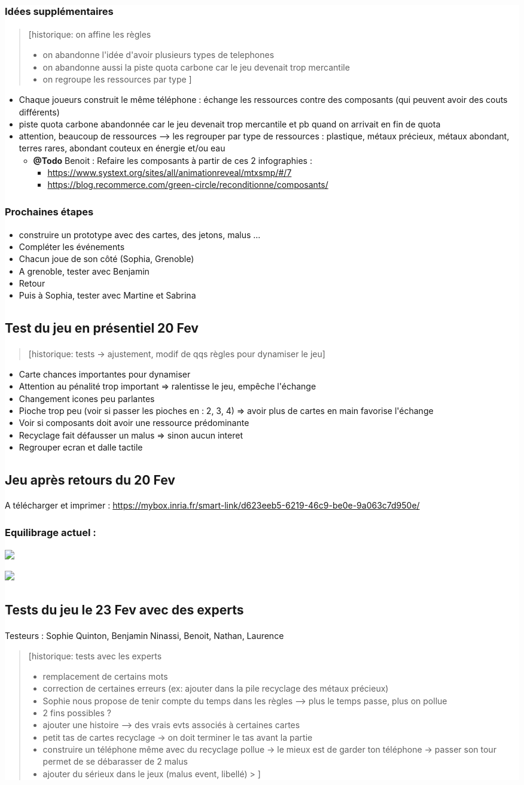 ### Idées supplémentaires
> [historique: on affine les règles
> - on abandonne l'idée d'avoir plusieurs types de telephones
> - on abandonne aussi la piste quota carbone car le jeu devenait trop mercantile
> - on regroupe les ressources par type ]

- Chaque joueurs construit le même téléphone : échange les ressources contre des composants (qui peuvent avoir des couts différents)
- piste quota carbone abandonnée car le jeu devenait trop mercantile et pb quand on arrivait en fin de quota
- attention, beaucoup de ressources --> les regrouper par type de ressources : plastique, métaux précieux, métaux abondant, terres rares, abondant couteux en énergie et/ou eau
    - **@Todo** Benoit : Refaire les composants à partir de ces 2 infographies :
        - https://www.systext.org/sites/all/animationreveal/mtxsmp/#/7
        - https://blog.recommerce.com/green-circle/reconditionne/composants/

### Prochaines étapes
- construire un prototype avec des cartes, des jetons, malus ...
- Compléter les événements
- Chacun joue de son côté (Sophia, Grenoble)
- A grenoble, tester avec Benjamin
- Retour
- Puis à Sophia, tester avec Martine et Sabrina

## Test du jeu en présentiel 20 Fev
> [historique: tests -> ajustement, modif de qqs règles pour dynamiser le jeu]

- Carte chances importantes pour dynamiser
- Attention au pénalité trop important => ralentisse le jeu, empêche l'échange
- Changement icones peu parlantes
- Pioche trop peu (voir si passer les pioches en : 2, 3, 4) => avoir plus de cartes en main favorise l'échange
- Voir si composants doit avoir une ressource prédominante
- Recyclage fait défausser un malus => sinon aucun interet
- Regrouper ecran et dalle tactile

## Jeu après retours du 20 Fev

A télécharger et imprimer : https://mybox.inria.fr/smart-link/d623eeb5-6219-46c9-be0e-9a063c7d950e/

### Equilibrage actuel :

![](https://notes.inria.fr/uploads/upload_a55bb1c6a4f829afd6304f3d73a684ba.png)

![](https://notes.inria.fr/uploads/upload_54e31a28239cab6896770d09c2ceaaf3.png)

## Tests du jeu le 23 Fev avec des experts
Testeurs : Sophie Quinton, Benjamin Ninassi, Benoit, Nathan, Laurence
> [historique: tests avec les experts
> - remplacement de certains mots
> - correction de certaines erreurs (ex: ajouter dans la pile recyclage des métaux précieux)
> - Sophie nous propose de tenir compte du temps dans les règles --> plus le temps passe, plus on pollue
> - 2 fins possibles ?
> - ajouter une histoire --> des vrais evts associés à certaines cartes
> - petit tas de cartes recyclage -> on doit terminer le tas avant la partie
> - construire un téléphone même avec du recyclage pollue -> le mieux est de garder ton téléphone -> passer son tour permet de se débarasser de 2 malus
> - ajouter du sérieux dans le jeux (malus event, libellé)
    > ]
